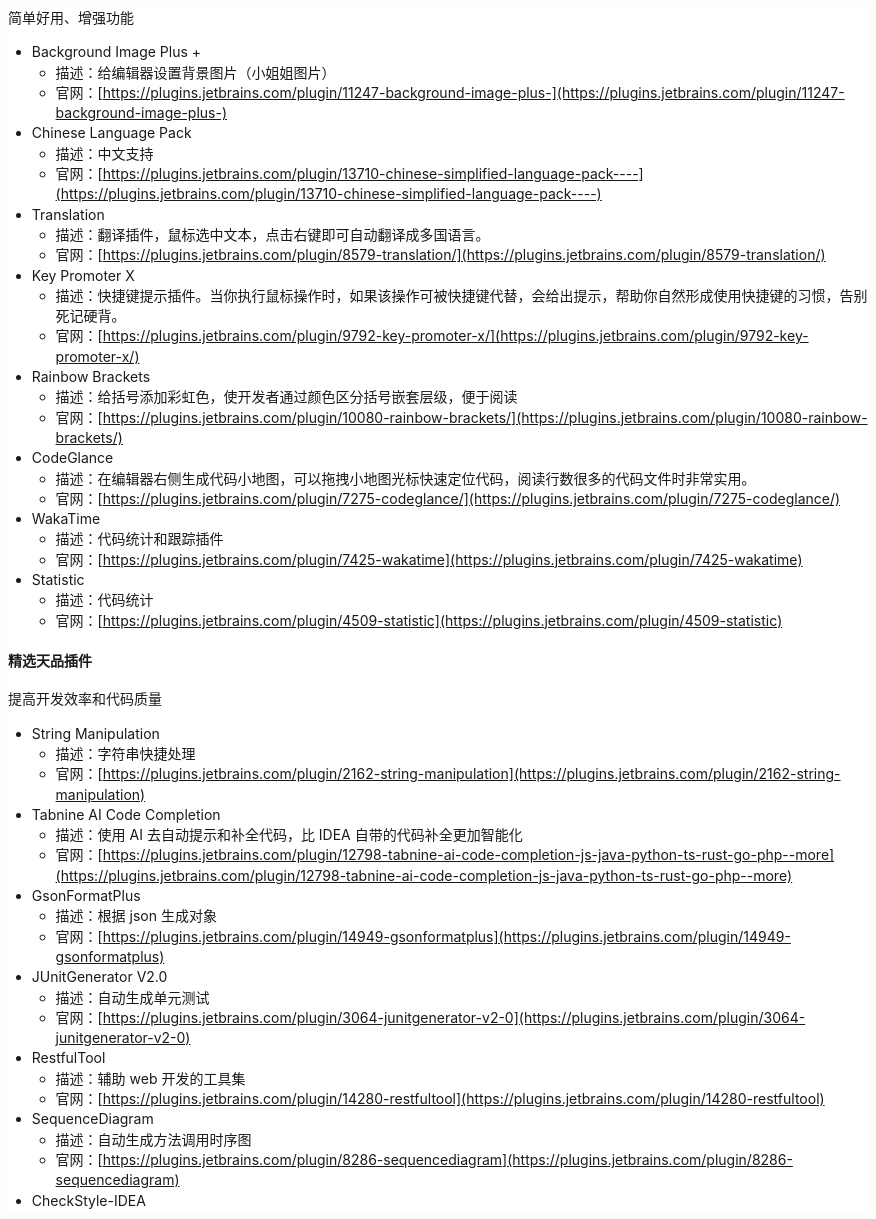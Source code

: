 简单好用、增强功能

-  Background Image Plus + 
   - 描述：给编辑器设置背景图片（小姐姐图片）
   - 官网：[https://plugins.jetbrains.com/plugin/11247-background-image-plus-](https://plugins.jetbrains.com/plugin/11247-background-image-plus-)
-  Chinese Language Pack 
   - 描述：中文支持
   - 官网：[https://plugins.jetbrains.com/plugin/13710-chinese-simplified-language-pack----](https://plugins.jetbrains.com/plugin/13710-chinese-simplified-language-pack----)
-  Translation 
   - 描述：翻译插件，鼠标选中文本，点击右键即可自动翻译成多国语言。
   - 官网：[https://plugins.jetbrains.com/plugin/8579-translation/](https://plugins.jetbrains.com/plugin/8579-translation/)
-  Key Promoter X 
   - 描述：快捷键提示插件。当你执行鼠标操作时，如果该操作可被快捷键代替，会给出提示，帮助你自然形成使用快捷键的习惯，告别死记硬背。
   - 官网：[https://plugins.jetbrains.com/plugin/9792-key-promoter-x/](https://plugins.jetbrains.com/plugin/9792-key-promoter-x/)
-  Rainbow Brackets 
   - 描述：给括号添加彩虹色，使开发者通过颜色区分括号嵌套层级，便于阅读
   - 官网：[https://plugins.jetbrains.com/plugin/10080-rainbow-brackets/](https://plugins.jetbrains.com/plugin/10080-rainbow-brackets/)
-  CodeGlance 
   - 描述：在编辑器右侧生成代码小地图，可以拖拽小地图光标快速定位代码，阅读行数很多的代码文件时非常实用。
   - 官网：[https://plugins.jetbrains.com/plugin/7275-codeglance/](https://plugins.jetbrains.com/plugin/7275-codeglance/)
-  WakaTime 
   - 描述：代码统计和跟踪插件
   - 官网：[https://plugins.jetbrains.com/plugin/7425-wakatime](https://plugins.jetbrains.com/plugin/7425-wakatime)
-  Statistic 
   - 描述：代码统计
   - 官网：[https://plugins.jetbrains.com/plugin/4509-statistic](https://plugins.jetbrains.com/plugin/4509-statistic)

#### 精选天品插件

提高开发效率和代码质量

-  String Manipulation 
   - 描述：字符串快捷处理
   - 官网：[https://plugins.jetbrains.com/plugin/2162-string-manipulation](https://plugins.jetbrains.com/plugin/2162-string-manipulation)
-  Tabnine AI Code Completion 
   - 描述：使用 AI 去自动提示和补全代码，比 IDEA 自带的代码补全更加智能化
   - 官网：[https://plugins.jetbrains.com/plugin/12798-tabnine-ai-code-completion-js-java-python-ts-rust-go-php--more](https://plugins.jetbrains.com/plugin/12798-tabnine-ai-code-completion-js-java-python-ts-rust-go-php--more)
-  GsonFormatPlus 
   - 描述：根据 json 生成对象
   - 官网：[https://plugins.jetbrains.com/plugin/14949-gsonformatplus](https://plugins.jetbrains.com/plugin/14949-gsonformatplus)
-  JUnitGenerator V2.0 
   - 描述：自动生成单元测试
   - 官网：[https://plugins.jetbrains.com/plugin/3064-junitgenerator-v2-0](https://plugins.jetbrains.com/plugin/3064-junitgenerator-v2-0)
-  RestfulTool 
   - 描述：辅助 web 开发的工具集
   - 官网：[https://plugins.jetbrains.com/plugin/14280-restfultool](https://plugins.jetbrains.com/plugin/14280-restfultool)
-  SequenceDiagram 
   - 描述：自动生成方法调用时序图
   - 官网：[https://plugins.jetbrains.com/plugin/8286-sequencediagram](https://plugins.jetbrains.com/plugin/8286-sequencediagram)
-  CheckStyle-IDEA 
